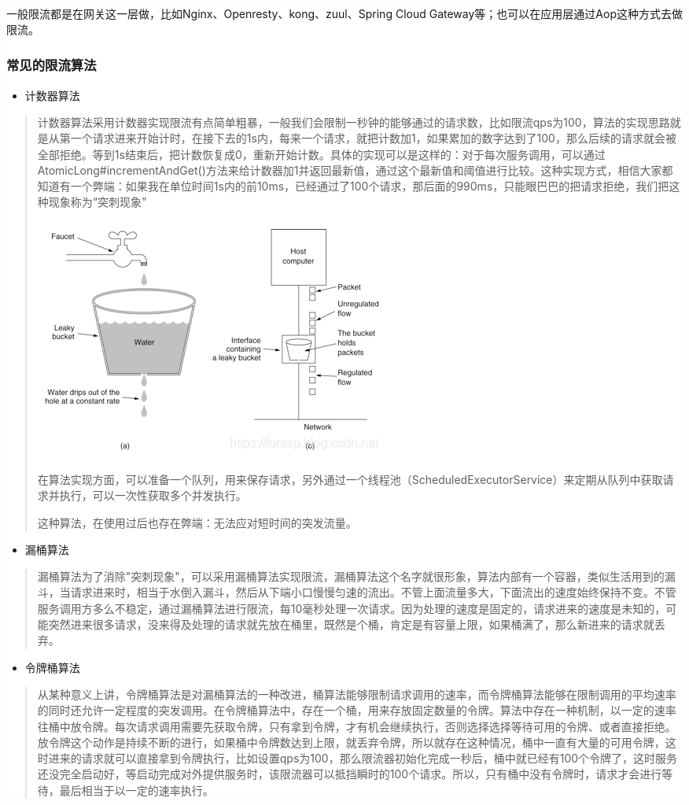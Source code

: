 一般限流都是在网关这一层做，比如Nginx、Openresty、kong、zuul、Spring Cloud Gateway等；也可以在应用层通过Aop这种方式去做限流。

### 常见的限流算法

- 计数器算法

> 计数器算法采用计数器实现限流有点简单粗暴，一般我们会限制一秒钟的能够通过的请求数，比如限流qps为100，算法的实现思路就是从第一个请求进来开始计时，在接下去的1s内，每来一个请求，就把计数加1，如果累加的数字达到了100，那么后续的请求就会被全部拒绝。等到1s结束后，把计数恢复成0，重新开始计数。具体的实现可以是这样的：对于每次服务调用，可以通过AtomicLong#incrementAndGet()方法来给计数器加1并返回最新值，通过这个最新值和阈值进行比较。这种实现方式，相信大家都知道有一个弊端：如果我在单位时间1s内的前10ms，已经通过了100个请求，那后面的990ms，只能眼巴巴的把请求拒绝，我们把这种现象称为“突刺现象”
>
> ![计数器算法](asserts/20190601125728124.png)
>
> 在算法实现方面，可以准备一个队列，用来保存请求，另外通过一个线程池（ScheduledExecutorService）来定期从队列中获取请求并执行，可以一次性获取多个并发执行。
>
> 这种算法，在使用过后也存在弊端：无法应对短时间的突发流量。

- 漏桶算法

> 漏桶算法为了消除"突刺现象"，可以采用漏桶算法实现限流，漏桶算法这个名字就很形象，算法内部有一个容器，类似生活用到的漏斗，当请求进来时，相当于水倒入漏斗，然后从下端小口慢慢匀速的流出。不管上面流量多大，下面流出的速度始终保持不变。不管服务调用方多么不稳定，通过漏桶算法进行限流，每10毫秒处理一次请求。因为处理的速度是固定的，请求进来的速度是未知的，可能突然进来很多请求，没来得及处理的请求就先放在桶里，既然是个桶，肯定是有容量上限，如果桶满了，那么新进来的请求就丢弃。

- 令牌桶算法

> 从某种意义上讲，令牌桶算法是对漏桶算法的一种改进，桶算法能够限制请求调用的速率，而令牌桶算法能够在限制调用的平均速率的同时还允许一定程度的突发调用。在令牌桶算法中，存在一个桶，用来存放固定数量的令牌。算法中存在一种机制，以一定的速率往桶中放令牌。每次请求调用需要先获取令牌，只有拿到令牌，才有机会继续执行，否则选择选择等待可用的令牌、或者直接拒绝。放令牌这个动作是持续不断的进行，如果桶中令牌数达到上限，就丢弃令牌，所以就存在这种情况，桶中一直有大量的可用令牌，这时进来的请求就可以直接拿到令牌执行，比如设置qps为100，那么限流器初始化完成一秒后，桶中就已经有100个令牌了，这时服务还没完全启动好，等启动完成对外提供服务时，该限流器可以抵挡瞬时的100个请求。所以，只有桶中没有令牌时，请求才会进行等待，最后相当于以一定的速率执行。
>